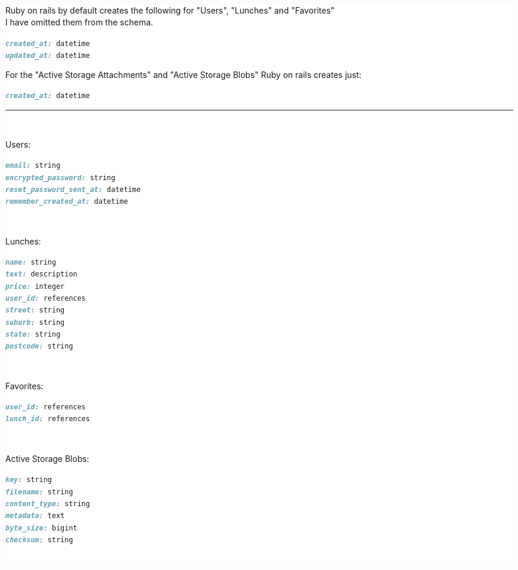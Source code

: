 Ruby on rails by default creates the following for "Users", "Lunches" and "Favorites" <br>
I have omitted them from the schema.
```ruby
created_at: datetime
updated_at: datetime
```

For the "Active Storage Attachments" and "Active Storage Blobs"
Ruby on rails creates just:
```ruby
created_at: datetime
```

---

<br>

Users:
```ruby
email: string
encrypted_password: string
reset_password_sent_at: datetime
remember_created_at: datetime
```
<br>

Lunches:
```ruby
name: string
text: description
price: integer
user_id: references
street: string
suburb: string
state: string
postcode: string
```
<br>

Favorites:
```ruby
user_id: references
lunch_id: references
```
<br>

Active Storage Blobs:
```ruby
key: string
filename: string
content_type: string
metadata: text
byte_size: bigint
checksum: string
```
<br>
